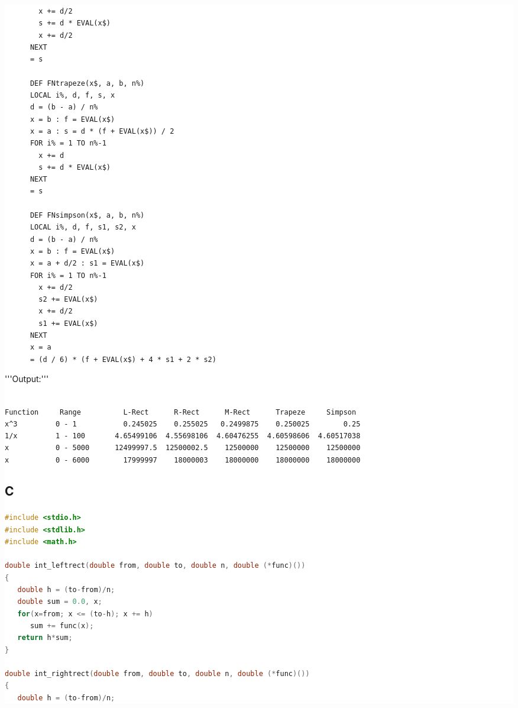 ```bbcbasic
        x += d/2
        s += d * EVAL(x$)
        x += d/2
      NEXT
      = s

      DEF FNtrapeze(x$, a, b, n%)
      LOCAL i%, d, f, s, x
      d = (b - a) / n%
      x = b : f = EVAL(x$)
      x = a : s = d * (f + EVAL(x$)) / 2
      FOR i% = 1 TO n%-1
        x += d
        s += d * EVAL(x$)
      NEXT
      = s

      DEF FNsimpson(x$, a, b, n%)
      LOCAL i%, d, f, s1, s2, x
      d = (b - a) / n%
      x = b : f = EVAL(x$)
      x = a + d/2 : s1 = EVAL(x$)
      FOR i% = 1 TO n%-1
        x += d/2
        s2 += EVAL(x$)
        x += d/2
        s1 += EVAL(x$)
      NEXT
      x = a
      = (d / 6) * (f + EVAL(x$) + 4 * s1 + 2 * s2)
```

'''Output:'''

```txt

Function     Range          L-Rect      R-Rect      M-Rect      Trapeze     Simpson
x^3         0 - 1           0.245025    0.255025   0.2499875    0.250025        0.25
1/x         1 - 100       4.65499106  4.55698106  4.60476255  4.60598606  4.60517038
x           0 - 5000      12499997.5  12500002.5    12500000    12500000    12500000
x           0 - 6000        17999997    18000003    18000000    18000000    18000000

```



## C


```c
#include <stdio.h>
#include <stdlib.h>
#include <math.h>

double int_leftrect(double from, double to, double n, double (*func)())
{
   double h = (to-from)/n;
   double sum = 0.0, x;
   for(x=from; x <= (to-h); x += h)
      sum += func(x);
   return h*sum;
}

double int_rightrect(double from, double to, double n, double (*func)())
{
   double h = (to-from)/n;
```